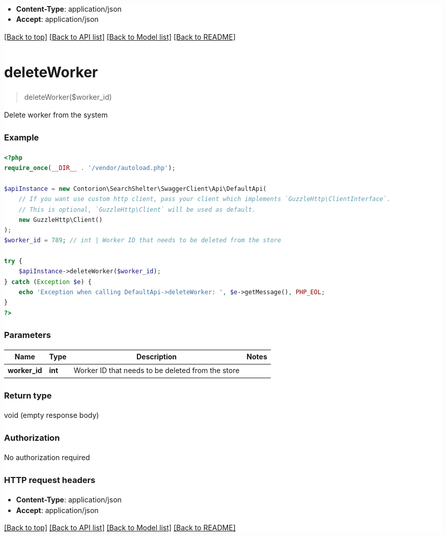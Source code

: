  - **Content-Type**: application/json
 - **Accept**: application/json

[[Back to top]](#) [[Back to API list]](../../README.md#documentation-for-api-endpoints) [[Back to Model list]](../../README.md#documentation-for-models) [[Back to README]](../../README.md)

# **deleteWorker**
> deleteWorker($worker_id)

Delete worker from the system

### Example
```php
<?php
require_once(__DIR__ . '/vendor/autoload.php');

$apiInstance = new Contorion\SearchShelter\SwaggerClient\Api\DefaultApi(
    // If you want use custom http client, pass your client which implements `GuzzleHttp\ClientInterface`.
    // This is optional, `GuzzleHttp\Client` will be used as default.
    new GuzzleHttp\Client()
);
$worker_id = 789; // int | Worker ID that needs to be deleted from the store

try {
    $apiInstance->deleteWorker($worker_id);
} catch (Exception $e) {
    echo 'Exception when calling DefaultApi->deleteWorker: ', $e->getMessage(), PHP_EOL;
}
?>
```

### Parameters

Name | Type | Description  | Notes
------------- | ------------- | ------------- | -------------
 **worker_id** | **int**| Worker ID that needs to be deleted from the store |

### Return type

void (empty response body)

### Authorization

No authorization required

### HTTP request headers

 - **Content-Type**: application/json
 - **Accept**: application/json

[[Back to top]](#) [[Back to API list]](../../README.md#documentation-for-api-endpoints) [[Back to Model list]](../../README.md#documentation-for-models) [[Back to README]](../../README.md)
